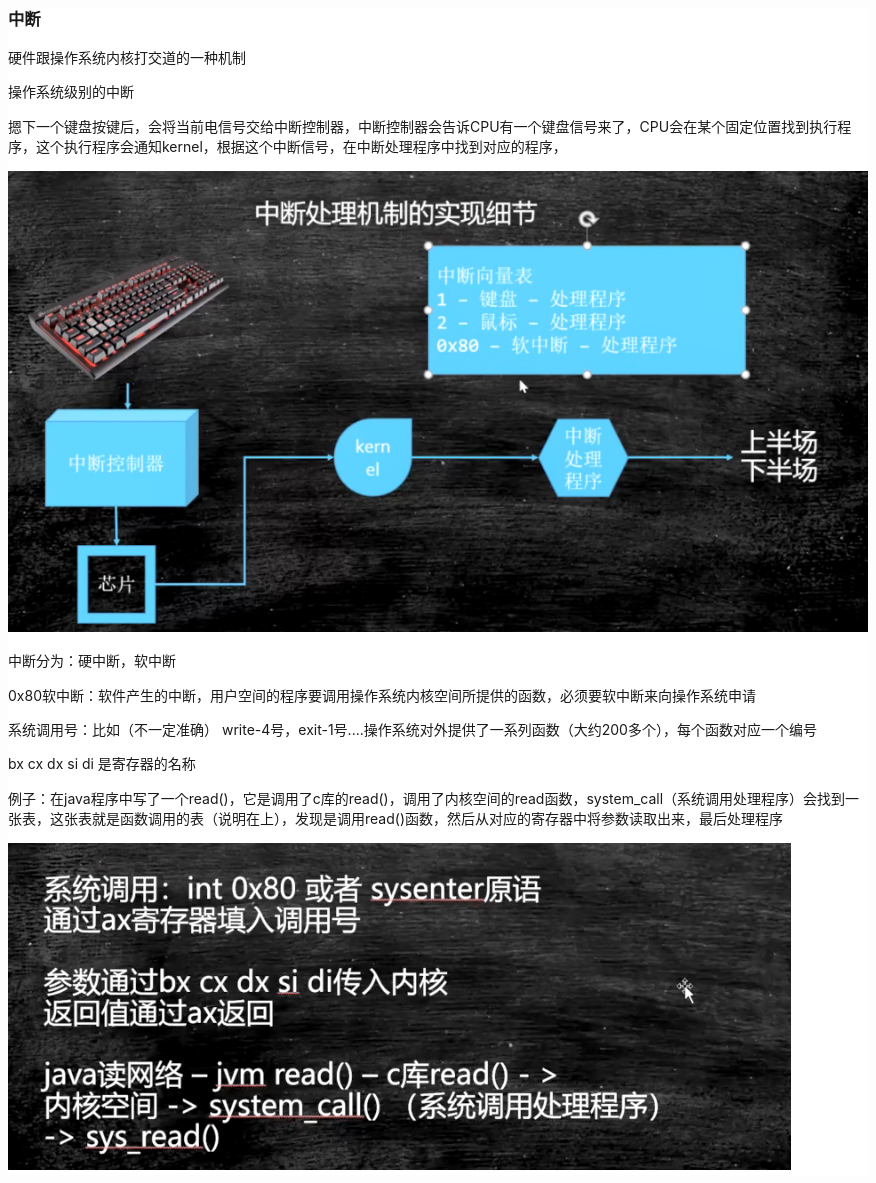 

### 中断

硬件跟操作系统内核打交道的一种机制

操作系统级别的中断

摁下一个键盘按键后，会将当前电信号交给中断控制器，中断控制器会告诉CPU有一个键盘信号来了，CPU会在某个固定位置找到执行程序，这个执行程序会通知kernel，根据这个中断信号，在中断处理程序中找到对应的程序，

![1637285766836](assets/1637285766836.png)

中断分为：硬中断，软中断

0x80软中断：软件产生的中断，用户空间的程序要调用操作系统内核空间所提供的函数，必须要软中断来向操作系统申请

系统调用号：比如（不一定准确） write-4号，exit-1号....操作系统对外提供了一系列函数（大约200多个），每个函数对应一个编号

bx cx dx si di 是寄存器的名称

例子：在java程序中写了一个read()，它是调用了c库的read()，调用了内核空间的read函数，system_call（系统调用处理程序）会找到一张表，这张表就是函数调用的表（说明在上），发现是调用read()函数，然后从对应的寄存器中将参数读取出来，最后处理程序

![1637225772692](assets/1637225772692.png)
